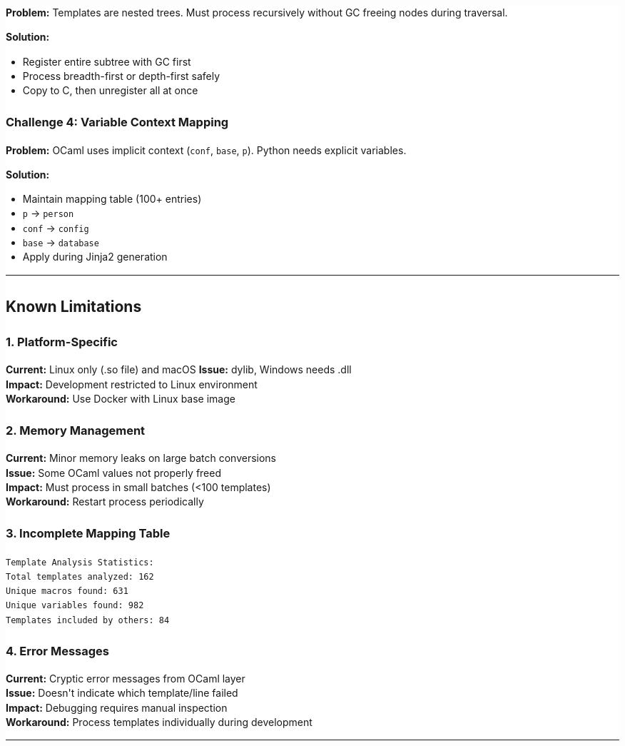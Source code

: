 **Problem:** Templates are nested trees. Must process recursively without GC freeing nodes during traversal.

**Solution:**
- Register entire subtree with GC first
- Process breadth-first or depth-first safely
- Copy to C, then unregister all at once

### Challenge 4: Variable Context Mapping

**Problem:** OCaml uses implicit context (`conf`, `base`, `p`). Python needs explicit variables.

**Solution:**
- Maintain mapping table (100+ entries)
- `p` → `person`
- `conf` → `config`
- `base` → `database`
- Apply during Jinja2 generation

---

## Known Limitations

### 1. Platform-Specific

**Current:** Linux only (.so file)  and macOS
**Issue:**  dylib, Windows needs .dll  
**Impact:** Development restricted to Linux environment  
**Workaround:** Use Docker with Linux base image

### 2. Memory Management

**Current:** Minor memory leaks on large batch conversions  
**Issue:** Some OCaml values not properly freed  
**Impact:** Must process in small batches (<100 templates)  
**Workaround:** Restart process periodically

### 3. Incomplete Mapping Table

```
Template Analysis Statistics:
Total templates analyzed: 162
Unique macros found: 631
Unique variables found: 982
Templates included by others: 84 
```

### 4. Error Messages

**Current:** Cryptic error messages from OCaml layer  
**Issue:** Doesn't indicate which template/line failed  
**Impact:** Debugging requires manual inspection  
**Workaround:** Process templates individually during development

---